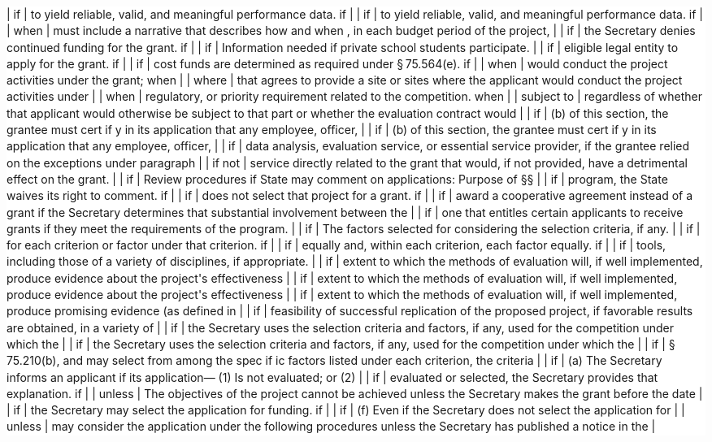 | if             | to yield reliable, valid, and meaningful performance data. if                                                                            |
| if             | to yield reliable, valid, and meaningful performance data. if                                                                            |
| when           | must include a narrative that describes how and when , in each budget period of the project,                                             |
| if             | the Secretary denies continued funding for the grant. if                                                                                 |
| if             | Information needed  if  private school students participate.                                                                             |
| if             | eligible legal entity to apply for the grant. if                                                                                         |
| if             | cost funds are determined as required under &#167;&#8201;75.564(e). if                                                                   |
| when           | would conduct the project activities under the grant; when                                                                               |
| where          | that agrees to provide a site or sites where the applicant would conduct the project activities under                                    |
| when           | regulatory, or priority requirement related to the competition. when                                                                     |
| subject to     | regardless of whether that applicant would otherwise be subject to that part or whether the evaluation contract would                    |
| if             | (b) of this section, the grantee must cert if y in its application that any employee, officer,                                           |
| if             | (b) of this section, the grantee must cert if y in its application that any employee, officer,                                           |
| if             | data analysis, evaluation service, or essential service provider, if the grantee relied on the exceptions under paragraph                |
| if not         | service directly related to the grant that would, if not  provided, have a detrimental effect on the grant.                              |
| if             | Review procedures  if State may comment on applications: Purpose of §§                                                                   |
| if             | program, the State waives its right to comment. if                                                                                       |
| if             | does not select that project for a grant. if                                                                                             |
| if             | award a cooperative agreement instead of a grant if the Secretary determines that substantial involvement between the                    |
| if             | one that entitles certain applicants to receive grants if  they meet the requirements of the program.                                    |
| if             | The factors selected for considering the selection criteria, if  any.                                                                    |
| if             | for each criterion or factor under that criterion. if                                                                                    |
| if             | equally and, within each criterion, each factor equally. if                                                                              |
| if             | tools, including those of a variety of disciplines, if  appropriate.                                                                     |
| if             | extent to which the methods of evaluation will, if well implemented, produce evidence about the project's effectiveness                  |
| if             | extent to which the methods of evaluation will, if well implemented, produce evidence about the project's effectiveness                  |
| if             | extent to which the methods of evaluation will, if well implemented, produce promising evidence (as defined in                           |
| if             | feasibility of successful replication of the proposed project, if favorable results are obtained, in a variety of                        |
| if             | the Secretary uses the selection criteria and factors, if any, used for the competition under which the                                  |
| if             | the Secretary uses the selection criteria and factors, if any, used for the competition under which the                                  |
| if             | &#167;&#8201;75.210(b), and may select from among the spec if ic factors listed under each criterion, the criteria                       |
| if             | (a) The Secretary informs an applicant  if its application&#8212; (1) Is not evaluated; or (2)                                           |
| if             | evaluated or selected, the Secretary provides that explanation. if                                                                       |
| unless         | The objectives of the project cannot be achieved unless the Secretary makes the grant before the date                                    |
| if             | the Secretary may select the application for funding. if                                                                                 |
| if             | (f) Even  if the Secretary does not select the application for                                                                           |
| unless         | may consider the application under the following procedures unless the Secretary has published a notice in the                           |